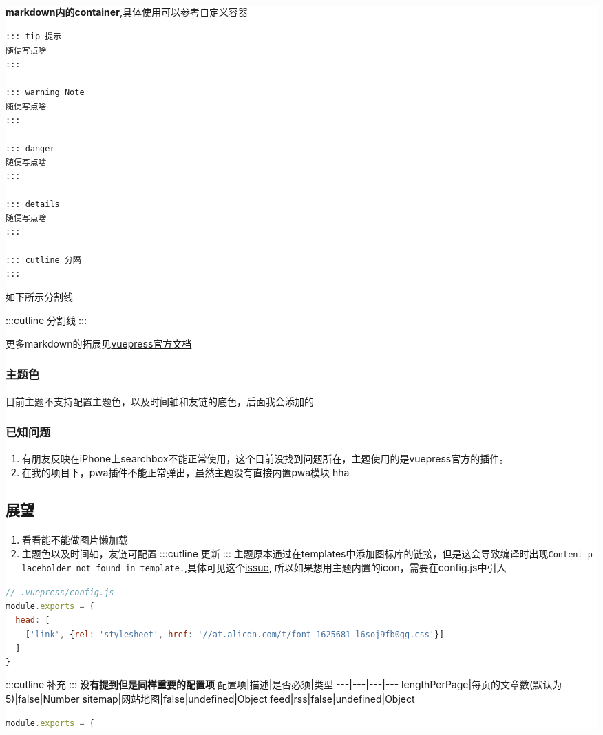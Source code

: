 **markdown内的container**,具体使用可以参考[自定义容器](https://vuepress.vuejs.org/zh/guide/markdown.html#%E8%87%AA%E5%AE%9A%E4%B9%89%E5%AE%B9%E5%99%A8)

```md
::: tip 提示
随便写点啥
:::

::: warning Note
随便写点啥
:::

::: danger 
随便写点啥
:::

::: details 
随便写点啥
:::

::: cutline 分隔
:::
```
如下所示分割线

:::cutline 分割线
:::

更多markdown的拓展见[vuepress官方文档](https://vuepress.vuejs.org/zh/guide/markdown.html#markdown-%E6%8B%93%E5%B1%95)

### 主题色

目前主题不支持配置主题色，以及时间轴和友链的底色，后面我会添加的

### 已知问题
1. 有朋友反映在iPhone上searchbox不能正常使用，这个目前没找到问题所在，主题使用的是vuepress官方的插件。
2. 在我的项目下，pwa插件不能正常弹出，虽然主题没有直接内置pwa模块 hha 


## 展望
1. 看看能不能做图片懒加载
2. 主题色以及时间轴，友链可配置
:::cutline 更新
:::
主题原本通过在templates中添加图标库的链接，但是这会导致编译时出现`Content placeholder not found in template.`,具体可见这个[issue](https://github.com/vuejs/vuepress/issues/1905),
所以如果想用主题内置的icon，需要在config.js中引入
```js
// .vuepress/config.js
module.exports = {
  head: [
    ['link', {rel: 'stylesheet', href: '//at.alicdn.com/t/font_1625681_l6soj9fb0gg.css'}]
  ]
}
```
:::cutline 补充
:::
**没有提到但是同样重要的配置项**
配置项|描述|是否必须|类型
---|---|---|---
lengthPerPage|每页的文章数(默认为5)|false|Number
sitemap|网站地图|false|undefined|Object
feed|rss|false|undefined|Object
```js
module.exports = {
```